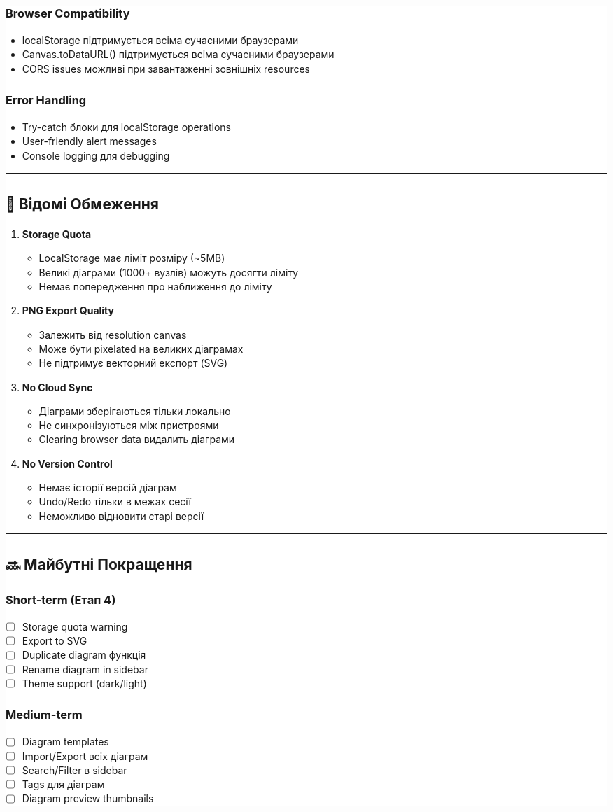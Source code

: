 ### Browser Compatibility
- localStorage підтримується всіма сучасними браузерами
- Canvas.toDataURL() підтримується всіма сучасними браузерами
- CORS issues можливі при завантаженні зовнішніх resources

### Error Handling
- Try-catch блоки для localStorage operations
- User-friendly alert messages
- Console logging для debugging

---

## 🐛 Відомі Обмеження

1. **Storage Quota**
   - LocalStorage має ліміт розміру (~5MB)
   - Великі діаграми (1000+ вузлів) можуть досягти ліміту
   - Немає попередження про наближення до ліміту

2. **PNG Export Quality**
   - Залежить від resolution canvas
   - Може бути pixelated на великих діаграмах
   - Не підтримує векторний експорт (SVG)

3. **No Cloud Sync**
   - Діаграми зберігаються тільки локально
   - Не синхронізуються між пристроями
   - Clearing browser data видалить діаграми

4. **No Version Control**
   - Немає історії версій діаграм
   - Undo/Redo тільки в межах сесії
   - Неможливо відновити старі версії

---

## 🔜 Майбутні Покращення

### Short-term (Етап 4)
- [ ] Storage quota warning
- [ ] Export to SVG
- [ ] Duplicate diagram функція
- [ ] Rename diagram in sidebar
- [ ] Theme support (dark/light)

### Medium-term
- [ ] Diagram templates
- [ ] Import/Export всіх діаграм
- [ ] Search/Filter в sidebar
- [ ] Tags для діаграм
- [ ] Diagram preview thumbnails
